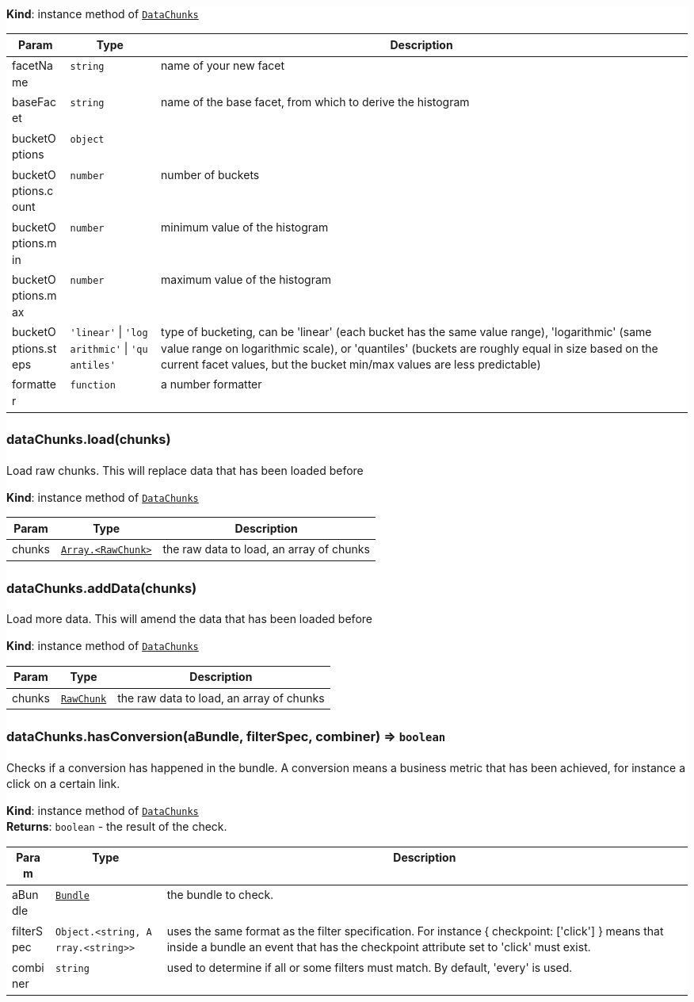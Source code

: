 **Kind**: instance method of [<code>DataChunks</code>](#DataChunks)  

| Param | Type | Description |
| --- | --- | --- |
| facetName | <code>string</code> | name of your new facet |
| baseFacet | <code>string</code> | name of the base facet, from which to derive the histogram |
| bucketOptions | <code>object</code> |  |
| bucketOptions.count | <code>number</code> | number of buckets |
| bucketOptions.min | <code>number</code> | minimum value of the histogram |
| bucketOptions.max | <code>number</code> | maximum value of the histogram |
| bucketOptions.steps | <code>&#x27;linear&#x27;</code> \| <code>&#x27;logarithmic&#x27;</code> \| <code>&#x27;quantiles&#x27;</code> | type of bucketing, can be 'linear' (each bucket has the same value range), 'logarithmic' (same value range on logarithmic scale), or 'quantiles' (buckets are roughly equal in size based on the current facet values, but the bucket min/max values are less predictable) |
| formatter | <code>function</code> | a number formatter |

<a name="DataChunks+load"></a>

### dataChunks.load(chunks)
Load raw chunks. This will replace data that has been loaded before

**Kind**: instance method of [<code>DataChunks</code>](#DataChunks)  

| Param | Type | Description |
| --- | --- | --- |
| chunks | [<code>Array.&lt;RawChunk&gt;</code>](#RawChunk) | the raw data to load, an array of chunks |

<a name="DataChunks+addData"></a>

### dataChunks.addData(chunks)
Load more data. This will amend the data that has been loaded before

**Kind**: instance method of [<code>DataChunks</code>](#DataChunks)  

| Param | Type | Description |
| --- | --- | --- |
| chunks | [<code>RawChunk</code>](#RawChunk) | the raw data to load, an array of chunks |

<a name="DataChunks+hasConversion"></a>

### dataChunks.hasConversion(aBundle, filterSpec, combiner) ⇒ <code>boolean</code>
Checks if a conversion has happened in the bundle. A conversion means a business metric
that has been achieved, for instance a click on a certain link.

**Kind**: instance method of [<code>DataChunks</code>](#DataChunks)  
**Returns**: <code>boolean</code> - the result of the check.  

| Param | Type | Description |
| --- | --- | --- |
| aBundle | [<code>Bundle</code>](#Bundle) | the bundle to check. |
| filterSpec | <code>Object.&lt;string, Array.&lt;string&gt;&gt;</code> | uses the same format as the filter specification. For instance { checkpoint: ['click'] } means that inside a bundle an event that has the checkpoint attribute set to 'click' must exist. |
| combiner | <code>string</code> | used to determine if all or some filters must match. By default, 'every' is used. |
